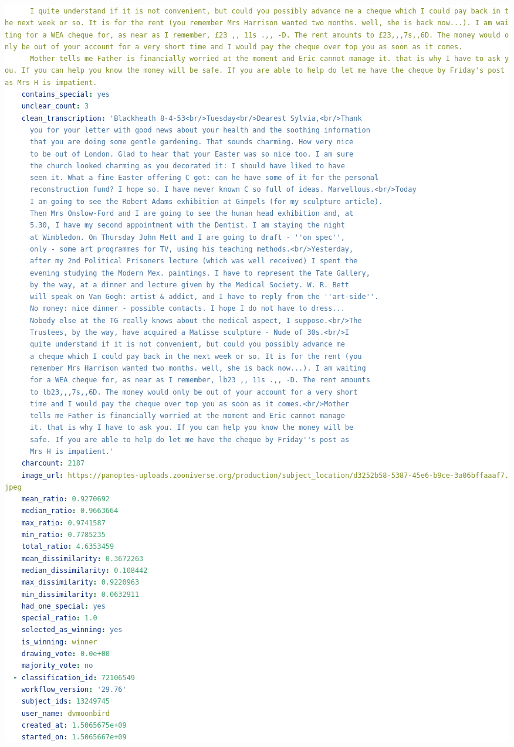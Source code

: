 ```yaml
      I quite understand if it is not convenient, but could you possibly advance me a cheque which I could pay back in the next week or so. It is for the rent (you remember Mrs Harrison wanted two months. well, she is back now...). I am waiting for a WEA cheque for, as near as I remember, £23 ,, 11s .,, -D. The rent amounts to £23,,,7s,,6D. The money would only be out of your account for a very short time and I would pay the cheque over top you as soon as it comes.
      Mother tells me Father is financially worried at the moment and Eric cannot manage it. that is why I have to ask you. If you can help you know the money will be safe. If you are able to help do let me have the cheque by Friday's post as Mrs H is impatient.
    contains_special: yes
    unclear_count: 3
    clean_transcription: 'Blackheath 8-4-53<br/>Tuesday<br/>Dearest Sylvia,<br/>Thank
      you for your letter with good news about your health and the soothing information
      that you are doing some gentle gardening. That sounds charming. How very nice
      to be out of London. Glad to hear that your Easter was so nice too. I am sure
      the church looked charming as you decorated it: I should have liked to have
      seen it. What a fine Easter offering C got: can he have some of it for the personal
      reconstruction fund? I hope so. I have never known C so full of ideas. Marvellous.<br/>Today
      I am going to see the Robert Adams exhibition at Gimpels (for my sculpture article).
      Then Mrs Onslow-Ford and I are going to see the human head exhibition and, at
      5.30, I have my second appointment with the Dentist. I am staying the night
      at Wimbledon. On Thursday John Mett and I are going to draft - ''on spec'',
      only - some art programmes for TV, using his teaching methods.<br/>Yesterday,
      after my 2nd Political Prisoners lecture (which was well received) I spent the
      evening studying the Modern Mex. paintings. I have to represent the Tate Gallery,
      by the way, at a dinner and lecture given by the Medical Society. W. R. Bett
      will speak on Van Gogh: artist & addict, and I have to reply from the ''art-side''.
      No money: nice dinner - possible contacts. I hope I do not have to dress...
      Nobody else at the TG really knows about the medical aspect, I suppose.<br/>The
      Trustees, by the way, have acquired a Matisse sculpture - Nude of 30s.<br/>I
      quite understand if it is not convenient, but could you possibly advance me
      a cheque which I could pay back in the next week or so. It is for the rent (you
      remember Mrs Harrison wanted two months. well, she is back now...). I am waiting
      for a WEA cheque for, as near as I remember, lb23 ,, 11s .,, -D. The rent amounts
      to lb23,,,7s,,6D. The money would only be out of your account for a very short
      time and I would pay the cheque over top you as soon as it comes.<br/>Mother
      tells me Father is financially worried at the moment and Eric cannot manage
      it. that is why I have to ask you. If you can help you know the money will be
      safe. If you are able to help do let me have the cheque by Friday''s post as
      Mrs H is impatient.'
    charcount: 2187
    image_url: https://panoptes-uploads.zooniverse.org/production/subject_location/d3252b58-5387-45e6-b9ce-3a06bffaaaf7.jpeg
    mean_ratio: 0.9270692
    median_ratio: 0.9663664
    max_ratio: 0.9741587
    min_ratio: 0.7785235
    total_ratio: 4.6353459
    mean_dissimilarity: 0.3672263
    median_dissimilarity: 0.108442
    max_dissimilarity: 0.9220963
    min_dissimilarity: 0.0632911
    had_one_special: yes
    special_ratio: 1.0
    selected_as_winning: yes
    is_winning: winner
    drawing_vote: 0.0e+00
    majority_vote: no
  - classification_id: 72106549
    workflow_version: '29.76'
    subject_ids: 13249745
    user_name: dvmoonbird
    created_at: 1.5065675e+09
    started_on: 1.5065667e+09
```